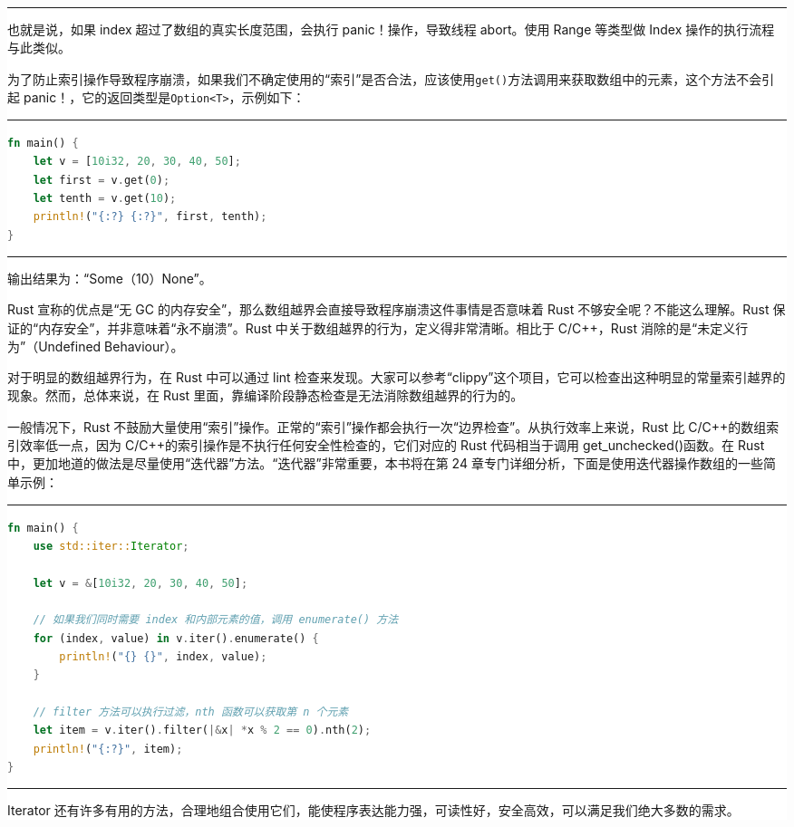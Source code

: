 
---

也就是说，如果 index 超过了数组的真实长度范围，会执行 panic！操作，导致线程 abort。使用 Range 等类型做 Index 操作的执行流程与此类似。

为了防止索引操作导致程序崩溃，如果我们不确定使用的“索引”是否合法，应该使用`get()`方法调用来获取数组中的元素，这个方法不会引起 panic！，它的返回类型是`Option<T>`，示例如下：

---

```rust
fn main() {
    let v = [10i32, 20, 30, 40, 50];
    let first = v.get(0);
    let tenth = v.get(10);
    println!("{:?} {:?}", first, tenth);
}
```

---

输出结果为：“Some（10）None”。

Rust 宣称的优点是“无 GC 的内存安全”，那么数组越界会直接导致程序崩溃这件事情是否意味着 Rust 不够安全呢？不能这么理解。Rust 保证的“内存安全”，并非意味着“永不崩溃”。Rust 中关于数组越界的行为，定义得非常清晰。相比于 C/C++，Rust 消除的是“未定义行为”（Undefined Behaviour）。

对于明显的数组越界行为，在 Rust 中可以通过 lint 检查来发现。大家可以参考“clippy”这个项目，它可以检查出这种明显的常量索引越界的现象。然而，总体来说，在 Rust 里面，靠编译阶段静态检查是无法消除数组越界的行为的。

一般情况下，Rust 不鼓励大量使用“索引”操作。正常的“索引”操作都会执行一次“边界检查”。从执行效率上来说，Rust 比 C/C++的数组索引效率低一点，因为 C/C++的索引操作是不执行任何安全性检查的，它们对应的 Rust 代码相当于调用 get\_unchecked()函数。在 Rust 中，更加地道的做法是尽量使用“迭代器”方法。“迭代器”非常重要，本书将在第 24 章专门详细分析，下面是使用迭代器操作数组的一些简单示例：

---

```rust
fn main() {
    use std::iter::Iterator;

    let v = &[10i32, 20, 30, 40, 50];

    // 如果我们同时需要 index 和内部元素的值，调用 enumerate() 方法
    for (index, value) in v.iter().enumerate() {
        println!("{} {}", index, value);
    }

    // filter 方法可以执行过滤，nth 函数可以获取第 n 个元素
    let item = v.iter().filter(|&x| *x % 2 == 0).nth(2);
    println!("{:?}", item);
}
```

---

Iterator 还有许多有用的方法，合理地组合使用它们，能使程序表达能力强，可读性好，安全高效，可以满足我们绝大多数的需求。
